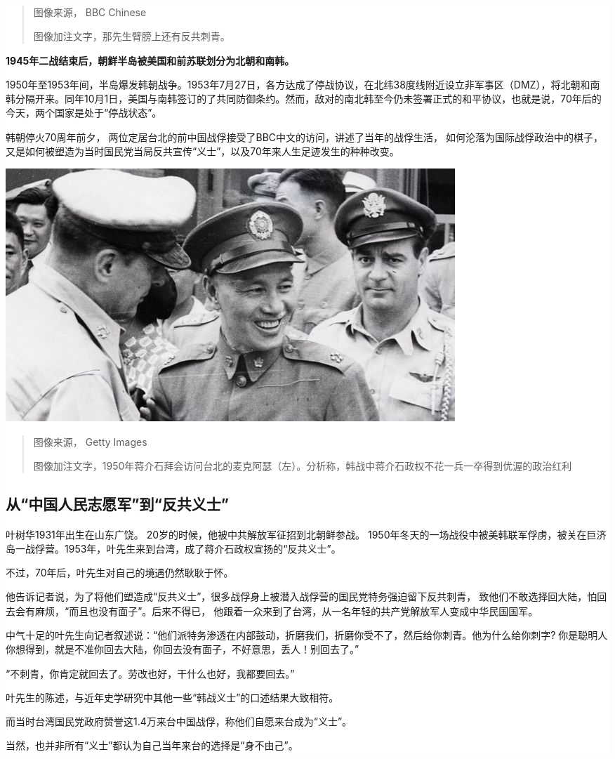 > 图像来源，  BBC Chinese
>
> 图像加注文字，那先生臂膀上还有反共刺青。

**1945年二战结束后，朝鲜半岛被美国和前苏联划分为北朝和南韩。**

1950年至1953年间，半岛爆发韩朝战争。1953年7月27日，各方达成了停战协议，在北纬38度线附近设立非军事区（DMZ），将北朝和南韩分隔开来。同年10月1日，美国与南韩签订的了共同防御条约。然而，敌对的南北韩至今仍未签署正式的和平协议，也就是说，70年后的今天，两个国家是处于“停战状态”。

韩朝停火70周年前夕， 两位定居台北的前中国战俘接受了BBC中文的访问，讲述了当年的战俘生活， 如何沦落为国际战俘政治中的棋子，又是如何被塑造为当时国民党当局反共宣传“义士”，以及70年来人生足迹发生的种种改变。

![1950 photos](_130409104_gettyimages-517334342.jpg)

> 图像来源，  Getty Images
>
> 图像加注文字，1950年蒋介石拜会访问台北的麦克阿瑟（左）。分析称，韩战中蒋介石政权不花一兵一卒得到优渥的政治红利

##  从“中国人民志愿军”到“反共义士”

叶树华1931年出生在山东广饶。 20岁的时候，他被中共解放军征招到北朝鲜参战。 1950年冬天的一场战役中被美韩联军俘虏，被关在巨济岛一战俘营。1953年，叶先生来到台湾，成了蒋介石政权宣扬的“反共义士”。

不过，70年后，叶先生对自己的境遇仍然耿耿于怀。

他告诉记者说，为了将他们塑造成“反共义士”，很多战俘身上被潜入战俘营的国民党特务强迫留下反共刺青， 致他们不敢选择回大陆，怕回去会有麻烦，“而且也没有面子”。后来不得已， 他跟着一众来到了台湾，从一名年轻的共产党解放军人变成中华民国国军。

中气十足的叶先生向记者叙述说：“他们派特务渗透在内部鼓动，折磨我们，折磨你受不了，然后给你刺青。他为什么给你刺字? 你是聪明人你想得到，就是不准你回去大陆，你回去没有面子，不好意思，丢人！别回去了。”

“不刺青，你肯定就回去了。劳改也好，干什么也好，我都要回去。”

叶先生的陈述，与近年史学研究中其他一些“韩战义士”的口述结果大致相符。

而当时台湾国民党政府赞誉这1.4万来台中国战俘，称他们自愿来台成为“义士”。

当然，也并非所有“义士”都认为自己当年来台的选择是“身不由己”。
